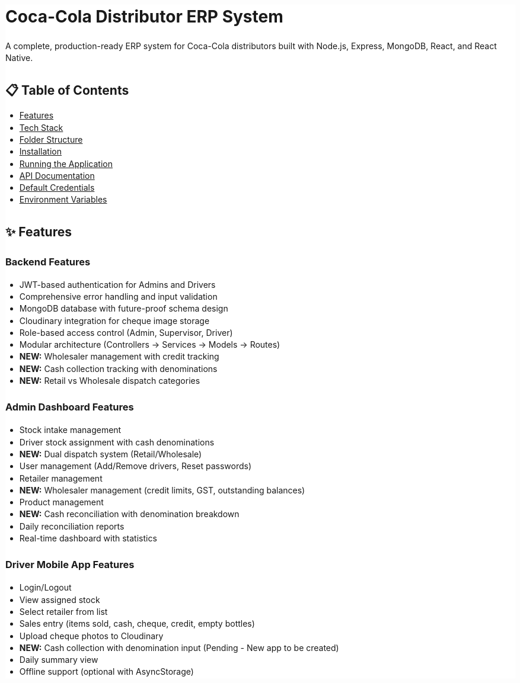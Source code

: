 # Coca-Cola Distributor ERP System

A complete, production-ready ERP system for Coca-Cola distributors built with Node.js, Express, MongoDB, React, and React Native.

## 📋 Table of Contents

- [Features](#features)
- [Tech Stack](#tech-stack)
- [Folder Structure](#folder-structure)
- [Installation](#installation)
- [Running the Application](#running-the-application)
- [API Documentation](#api-documentation)
- [Default Credentials](#default-credentials)
- [Environment Variables](#environment-variables)

## ✨ Features

### Backend Features
- JWT-based authentication for Admins and Drivers
- Comprehensive error handling and input validation
- MongoDB database with future-proof schema design
- Cloudinary integration for cheque image storage
- Role-based access control (Admin, Supervisor, Driver)
- Modular architecture (Controllers → Services → Models → Routes)
- **NEW:** Wholesaler management with credit tracking
- **NEW:** Cash collection tracking with denominations
- **NEW:** Retail vs Wholesale dispatch categories

### Admin Dashboard Features
- Stock intake management
- Driver stock assignment with cash denominations
- **NEW:** Dual dispatch system (Retail/Wholesale)
- User management (Add/Remove drivers, Reset passwords)
- Retailer management
- **NEW:** Wholesaler management (credit limits, GST, outstanding balances)
- Product management
- **NEW:** Cash reconciliation with denomination breakdown
- Daily reconciliation reports
- Real-time dashboard with statistics

### Driver Mobile App Features
- Login/Logout
- View assigned stock
- Select retailer from list
- Sales entry (items sold, cash, cheque, credit, empty bottles)
- Upload cheque photos to Cloudinary
- **NEW:** Cash collection with denomination input (Pending - New app to be created)
- Daily summary view
- Offline support (optional with AsyncStorage)
